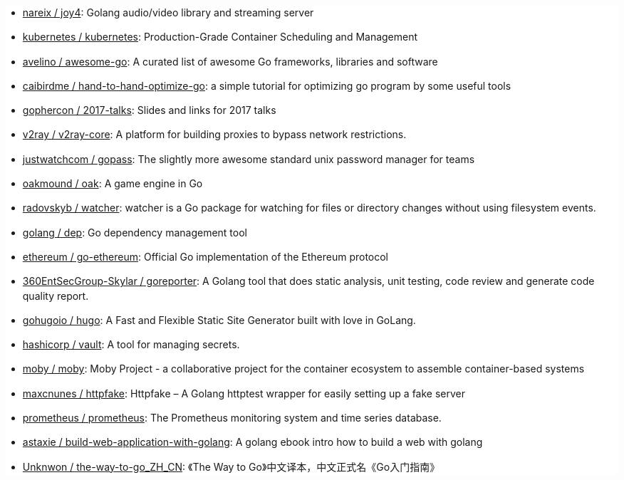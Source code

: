 * [nareix / joy4](https://github.com/nareix/joy4): 
        Golang audio/video library and streaming server
      
* [kubernetes / kubernetes](https://github.com/kubernetes/kubernetes): 
        Production-Grade Container Scheduling and Management
      
* [avelino / awesome-go](https://github.com/avelino/awesome-go): 
        A curated list of awesome Go frameworks, libraries and software
      
* [caibirdme / hand-to-hand-optimize-go](https://github.com/caibirdme/hand-to-hand-optimize-go): 
        a simple tutorial for optimizing go program by some useful tools
      
* [gophercon / 2017-talks](https://github.com/gophercon/2017-talks): 
        Slides and links for 2017 talks
      
* [v2ray / v2ray-core](https://github.com/v2ray/v2ray-core): 
        A platform for building proxies to bypass network restrictions.
      
* [justwatchcom / gopass](https://github.com/justwatchcom/gopass): 
        The slightly more awesome standard unix password manager for teams
      
* [oakmound / oak](https://github.com/oakmound/oak): 
        A game engine in Go
      
* [radovskyb / watcher](https://github.com/radovskyb/watcher): 
        watcher is a Go package for watching for files or directory changes without using filesystem events.
      
* [golang / dep](https://github.com/golang/dep): 
        Go dependency management tool
      
* [ethereum / go-ethereum](https://github.com/ethereum/go-ethereum): 
        Official Go implementation of the Ethereum protocol
      
* [360EntSecGroup-Skylar / goreporter](https://github.com/360EntSecGroup-Skylar/goreporter): 
        A Golang tool that does static analysis, unit testing, code review and generate code quality report.
      
* [gohugoio / hugo](https://github.com/gohugoio/hugo): 
        A Fast and Flexible Static Site Generator built with love in GoLang.
      
* [hashicorp / vault](https://github.com/hashicorp/vault): 
        A tool for managing secrets.
      
* [moby / moby](https://github.com/moby/moby): 
        Moby Project - a collaborative project for the container ecosystem to assemble container-based systems
      
* [maxcnunes / httpfake](https://github.com/maxcnunes/httpfake): 
        Httpfake – A Golang httptest wrapper for easily setting up a fake server
      
* [prometheus / prometheus](https://github.com/prometheus/prometheus): 
        The Prometheus monitoring system and time series database.
      
* [astaxie / build-web-application-with-golang](https://github.com/astaxie/build-web-application-with-golang): 
        A golang ebook intro how to build a web with golang
      
* [Unknwon / the-way-to-go_ZH_CN](https://github.com/Unknwon/the-way-to-go_ZH_CN): 
        《The Way to Go》中文译本，中文正式名《Go入门指南》
      